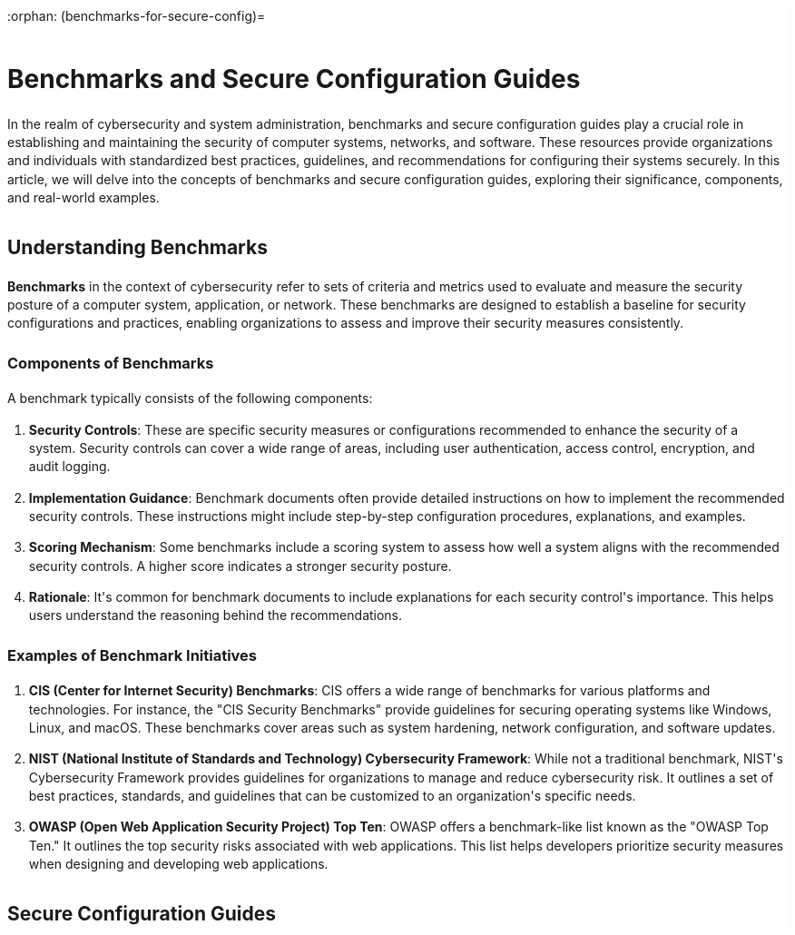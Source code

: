 :orphan:
(benchmarks-for-secure-config)=

# Benchmarks and Secure Configuration Guides

In the realm of cybersecurity and system administration, benchmarks and secure configuration guides play a crucial role in establishing and maintaining the security of computer systems, networks, and software. These resources provide organizations and individuals with standardized best practices, guidelines, and recommendations for configuring their systems securely. In this article, we will delve into the concepts of benchmarks and secure configuration guides, exploring their significance, components, and real-world examples.

## Understanding Benchmarks

**Benchmarks** in the context of cybersecurity refer to sets of criteria and metrics used to evaluate and measure the security posture of a computer system, application, or network. These benchmarks are designed to establish a baseline for security configurations and practices, enabling organizations to assess and improve their security measures consistently.

### Components of Benchmarks

A benchmark typically consists of the following components:

1. **Security Controls**: These are specific security measures or configurations recommended to enhance the security of a system. Security controls can cover a wide range of areas, including user authentication, access control, encryption, and audit logging.

2. **Implementation Guidance**: Benchmark documents often provide detailed instructions on how to implement the recommended security controls. These instructions might include step-by-step configuration procedures, explanations, and examples.

3. **Scoring Mechanism**: Some benchmarks include a scoring system to assess how well a system aligns with the recommended security controls. A higher score indicates a stronger security posture.

4. **Rationale**: It's common for benchmark documents to include explanations for each security control's importance. This helps users understand the reasoning behind the recommendations.

### Examples of Benchmark Initiatives

1. **CIS (Center for Internet Security) Benchmarks**: CIS offers a wide range of benchmarks for various platforms and technologies. For instance, the "CIS Security Benchmarks" provide guidelines for securing operating systems like Windows, Linux, and macOS. These benchmarks cover areas such as system hardening, network configuration, and software updates.

2. **NIST (National Institute of Standards and Technology) Cybersecurity Framework**: While not a traditional benchmark, NIST's Cybersecurity Framework provides guidelines for organizations to manage and reduce cybersecurity risk. It outlines a set of best practices, standards, and guidelines that can be customized to an organization's specific needs.

3. **OWASP (Open Web Application Security Project) Top Ten**: OWASP offers a benchmark-like list known as the "OWASP Top Ten." It outlines the top security risks associated with web applications. This list helps developers prioritize security measures when designing and developing web applications.

## Secure Configuration Guides
